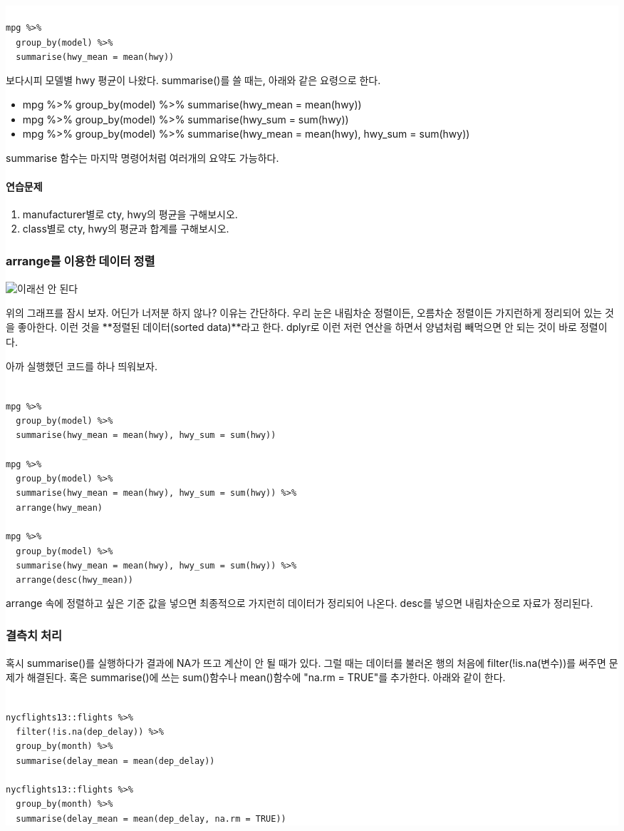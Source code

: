 ```{r group_by & summarise}

mpg %>% 
  group_by(model) %>% 
  summarise(hwy_mean = mean(hwy))

```

보다시피 모델별 hwy 평균이 나왔다. summarise()를 쓸 때는, 아래와 같은 요령으로 한다. 

* mpg %>% group_by(model) %>% summarise(hwy_mean = mean(hwy))
* mpg %>% group_by(model) %>% summarise(hwy_sum = sum(hwy))
* mpg %>% group_by(model) %>% summarise(hwy_mean = mean(hwy), hwy_sum = sum(hwy))

summarise 함수는 마지막 명령어처럼 여러개의 요약도 가능하다.

#### 연습문제

1. manufacturer별로 cty, hwy의 평균을 구해보시오.
2. class별로 cty, hwy의 평균과 합계를 구해보시오.

### arrange를 이용한 데이터 정렬

![이래선 안 된다](http://benbestphd.com/dplyr-tidyr-tutorial/index_files/figure-html/unnamed-chunk-21-1.png)

위의 그래프를 잠시 보자. 어딘가 너저분 하지 않나? 이유는 간단하다. 우리 눈은 내림차순 정렬이든, 오름차순 정렬이든 가지런하게 정리되어 있는 것을 좋아한다. 이런 것을 **정렬된 데이터(sorted data)**라고 한다. dplyr로 이런 저런 연산을 하면서 양념처럼 빼먹으면 안 되는 것이 바로 정렬이다. 

아까 실행했던 코드를 하나 띄워보자.

``` {r arrange}

mpg %>% 
  group_by(model) %>% 
  summarise(hwy_mean = mean(hwy), hwy_sum = sum(hwy))

mpg %>% 
  group_by(model) %>% 
  summarise(hwy_mean = mean(hwy), hwy_sum = sum(hwy)) %>% 
  arrange(hwy_mean)

mpg %>% 
  group_by(model) %>% 
  summarise(hwy_mean = mean(hwy), hwy_sum = sum(hwy)) %>% 
  arrange(desc(hwy_mean))

```

arrange 속에 정렬하고 싶은 기준 값을 넣으면 최종적으로 가지런히 데이터가 정리되어 나온다. desc를 넣으면 내림차순으로 자료가 정리된다.

### 결측치 처리

혹시 summarise()를 실행하다가 결과에 NA가 뜨고 계산이 안 될 때가 있다. 그럴 때는 데이터를 불러온 행의 처음에 filter(!is.na(변수))를 써주면 문제가 해결된다. 혹은 summarise()에 쓰는 sum()함수나 mean()함수에 "na.rm = TRUE"를 추가한다. 아래와 같이 한다.

```{r}

nycflights13::flights %>% 
  filter(!is.na(dep_delay)) %>% 
  group_by(month) %>% 
  summarise(delay_mean = mean(dep_delay))

nycflights13::flights %>% 
  group_by(month) %>% 
  summarise(delay_mean = mean(dep_delay, na.rm = TRUE))

```
